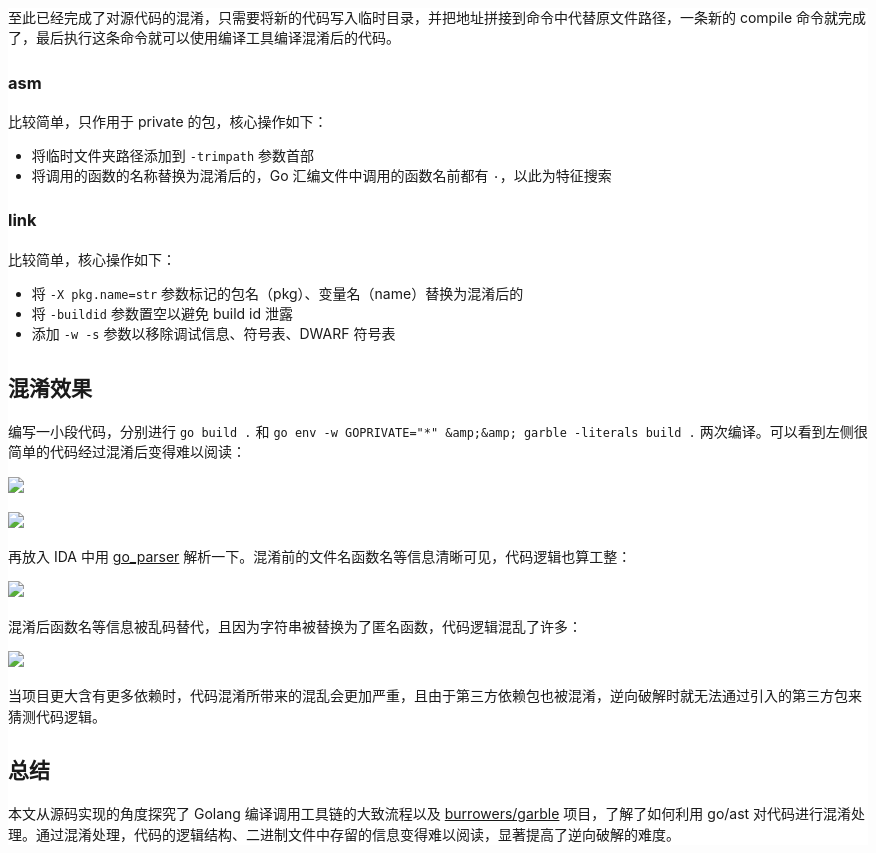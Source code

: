 至此已经完成了对源代码的混淆，只需要将新的代码写入临时目录，并把地址拼接到命令中代替原文件路径，一条新的 compile 命令就完成了，最后执行这条命令就可以使用编译工具编译混淆后的代码。

### <a class="reference-link" name="asm"></a>asm

比较简单，只作用于 private 的包，核心操作如下：
- 将临时文件夹路径添加到 `-trimpath` 参数首部
- 将调用的函数的名称替换为混淆后的，Go 汇编文件中调用的函数名前都有 `·`，以此为特征搜索
### <a class="reference-link" name="link"></a>link

比较简单，核心操作如下：
- 将 `-X pkg.name=str` 参数标记的包名（pkg）、变量名（name）替换为混淆后的
- 将 `-buildid` 参数置空以避免 build id 泄露
- 添加 `-w -s` 参数以移除调试信息、符号表、DWARF 符号表


## 混淆效果

编写一小段代码，分别进行 `go build .` 和 `go env -w GOPRIVATE="*" &amp;&amp; garble -literals build .` 两次编译。可以看到左侧很简单的代码经过混淆后变得难以阅读：

[![](https://p4.ssl.qhimg.com/t01522a924844ef5ab8.png)](https://p4.ssl.qhimg.com/t01522a924844ef5ab8.png)

[![](https://p4.ssl.qhimg.com/t01e3ad16fb519e5680.png)](https://p4.ssl.qhimg.com/t01e3ad16fb519e5680.png)

再放入 IDA 中用 [go_parser](https://github.com/0xjiayu/go_parser) 解析一下。混淆前的文件名函数名等信息清晰可见，代码逻辑也算工整：

[![](https://p2.ssl.qhimg.com/t01091e6754dc47c3ce.png)](https://p2.ssl.qhimg.com/t01091e6754dc47c3ce.png)

混淆后函数名等信息被乱码替代，且因为字符串被替换为了匿名函数，代码逻辑混乱了许多：

[![](https://p0.ssl.qhimg.com/t01f2f4820ba234498f.png)](https://p0.ssl.qhimg.com/t01f2f4820ba234498f.png)

当项目更大含有更多依赖时，代码混淆所带来的混乱会更加严重，且由于第三方依赖包也被混淆，逆向破解时就无法通过引入的第三方包来猜测代码逻辑。



## 总结

本文从源码实现的角度探究了 Golang 编译调用工具链的大致流程以及 [burrowers/garble](https://github.com/burrowers/garble) 项目，了解了如何利用 go/ast 对代码进行混淆处理。通过混淆处理，代码的逻辑结构、二进制文件中存留的信息变得难以阅读，显著提高了逆向破解的难度。
